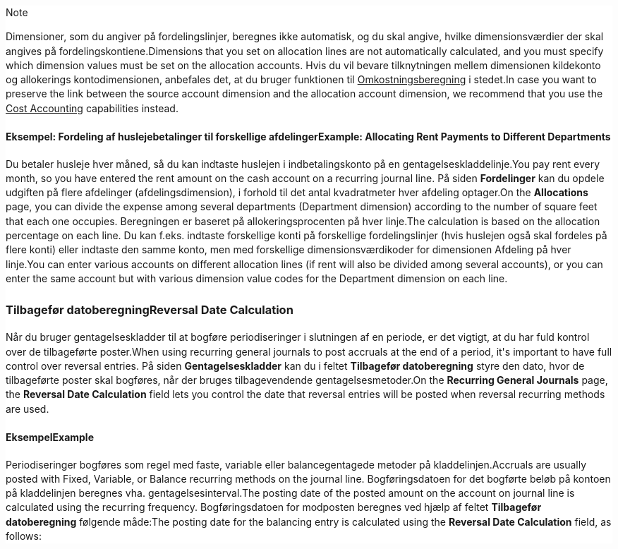 > [!NOTE]
> <span data-ttu-id="06688-231">Dimensioner, som du angiver på fordelingslinjer, beregnes ikke automatisk, og du skal angive, hvilke dimensionsværdier der skal angives på fordelingskontiene.</span><span class="sxs-lookup"><span data-stu-id="06688-231">Dimensions that you set on allocation lines are not automatically calculated, and you must specify which dimension values must be set on the allocation accounts.</span></span> <span data-ttu-id="06688-232">Hvis du vil bevare tilknytningen mellem dimensionen kildekonto og allokerings kontodimensionen, anbefales det, at du bruger funktionen til [Omkostningsberegning](finance-about-cost-accounting.md) i stedet.</span><span class="sxs-lookup"><span data-stu-id="06688-232">In case you want to preserve the link between the source account dimension and the allocation account dimension, we recommend that you use the [Cost Accounting](finance-about-cost-accounting.md) capabilities instead.</span></span>

#### <a name="example-allocating-rent-payments-to-different-departments"></a><span data-ttu-id="06688-233">Eksempel: Fordeling af huslejebetalinger til forskellige afdelinger</span><span class="sxs-lookup"><span data-stu-id="06688-233">Example: Allocating Rent Payments to Different Departments</span></span>
<span data-ttu-id="06688-234">Du betaler husleje hver måned, så du kan indtaste huslejen i indbetalingskonto på en gentagelseskladdelinje.</span><span class="sxs-lookup"><span data-stu-id="06688-234">You pay rent every month, so you have entered the rent amount on the cash account on a recurring journal line.</span></span> <span data-ttu-id="06688-235">På siden **Fordelinger** kan du opdele udgiften på flere afdelinger (afdelingsdimension), i forhold til det antal kvadratmeter hver afdeling optager.</span><span class="sxs-lookup"><span data-stu-id="06688-235">On the **Allocations** page, you can divide the expense among several departments (Department dimension) according to the number of square feet that each one occupies.</span></span> <span data-ttu-id="06688-236">Beregningen er baseret på allokeringsprocenten på hver linje.</span><span class="sxs-lookup"><span data-stu-id="06688-236">The calculation is based on the allocation percentage on each line.</span></span> <span data-ttu-id="06688-237">Du kan f.eks. indtaste forskellige konti på forskellige fordelingslinjer (hvis huslejen også skal fordeles på flere konti) eller indtaste den samme konto, men med forskellige dimensionsværdikoder for dimensionen Afdeling på hver linje.</span><span class="sxs-lookup"><span data-stu-id="06688-237">You can enter various accounts on different allocation lines (if rent will also be divided among several accounts), or you can enter the same account but with various dimension value codes for the Department dimension on each line.</span></span>

### <a name="reversal-date-calculation"></a><span data-ttu-id="06688-238">Tilbagefør datoberegning</span><span class="sxs-lookup"><span data-stu-id="06688-238">Reversal Date Calculation</span></span>
<span data-ttu-id="06688-239">Når du bruger gentagelseskladder til at bogføre periodiseringer i slutningen af en periode, er det vigtigt, at du har fuld kontrol over de tilbageførte poster.</span><span class="sxs-lookup"><span data-stu-id="06688-239">When using recurring general journals to post accruals at the end of a period, it's important to have full control over reversal entries.</span></span> <span data-ttu-id="06688-240">På siden **Gentagelseskladder** kan du i feltet **Tilbagefør datoberegning** styre den dato, hvor de tilbageførte poster skal bogføres, når der bruges tilbagevendende gentagelsesmetoder.</span><span class="sxs-lookup"><span data-stu-id="06688-240">On the **Recurring General Journals** page, the **Reversal Date Calculation** field lets you control the date that reversal entries will be posted when reversal recurring methods are used.</span></span>

#### <a name="example"></a><span data-ttu-id="06688-241">Eksempel</span><span class="sxs-lookup"><span data-stu-id="06688-241">Example</span></span>
<span data-ttu-id="06688-242">Periodiseringer bogføres som regel med faste, variable eller balancegentagede metoder på kladdelinjen.</span><span class="sxs-lookup"><span data-stu-id="06688-242">Accruals are usually posted with Fixed, Variable, or Balance recurring methods on the journal line.</span></span> <span data-ttu-id="06688-243">Bogføringsdatoen for det bogførte beløb på kontoen på kladdelinjen beregnes vha. gentagelsesinterval.</span><span class="sxs-lookup"><span data-stu-id="06688-243">The posting date of the posted amount on the account on journal line is calculated using the recurring frequency.</span></span> <span data-ttu-id="06688-244">Bogføringsdatoen for modposten beregnes ved hjælp af feltet **Tilbagefør datoberegning** følgende måde:</span><span class="sxs-lookup"><span data-stu-id="06688-244">The posting date for the balancing entry is calculated using the **Reversal Date Calculation** field, as follows:</span></span>

